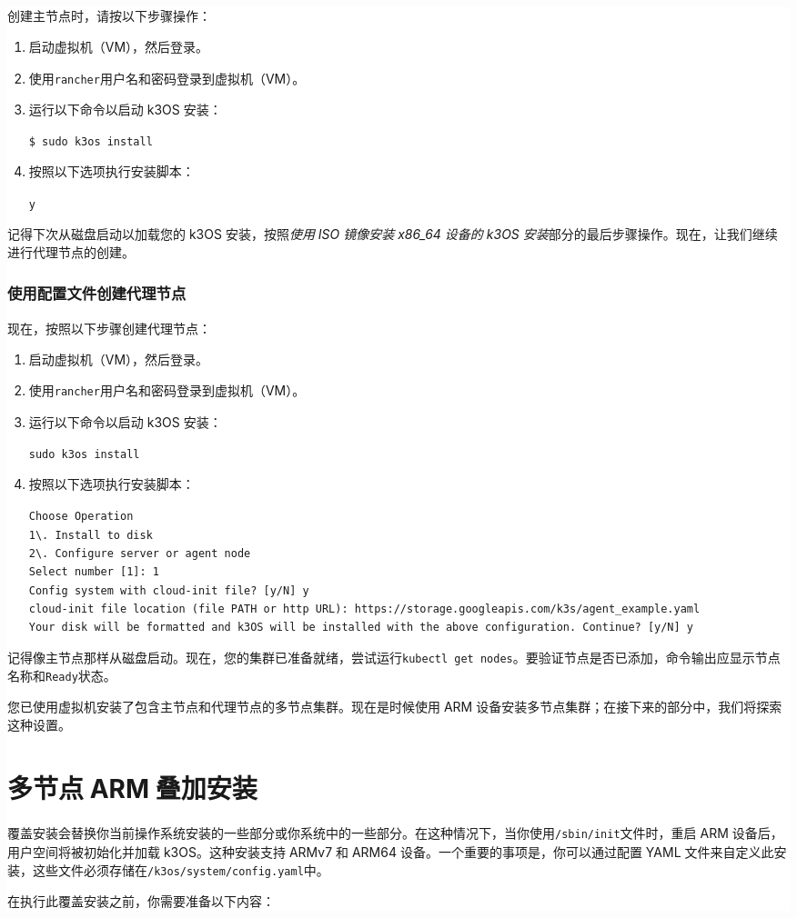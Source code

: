 创建主节点时，请按以下步骤操作：

1.  启动虚拟机（VM），然后登录。

1.  使用`rancher`用户名和密码登录到虚拟机（VM）。

1.  运行以下命令以启动 k3OS 安装：

    ```
    $ sudo k3os install
    ```

1.  按照以下选项执行安装脚本：

    ```
    y
    ```

记得下次从磁盘启动以加载您的 k3OS 安装，按照*使用 ISO 镜像安装 x86_64 设备的 k3OS 安装*部分的最后步骤操作。现在，让我们继续进行代理节点的创建。

### 使用配置文件创建代理节点

现在，按照以下步骤创建代理节点：

1.  启动虚拟机（VM），然后登录。

1.  使用`rancher`用户名和密码登录到虚拟机（VM）。

1.  运行以下命令以启动 k3OS 安装：

    ```
    sudo k3os install
    ```

1.  按照以下选项执行安装脚本：

    ```
    Choose Operation
    1\. Install to disk
    2\. Configure server or agent node
    Select number [1]: 1
    Config system with cloud-init file? [y/N] y
    cloud-init file location (file PATH or http URL): https://storage.googleapis.com/k3s/agent_example.yaml
    Your disk will be formatted and k3OS will be installed with the above configuration. Continue? [y/N] y
    ```

记得像主节点那样从磁盘启动。现在，您的集群已准备就绪，尝试运行`kubectl get nodes`。要验证节点是否已添加，命令输出应显示节点名称和`Ready`状态。

您已使用虚拟机安装了包含主节点和代理节点的多节点集群。现在是时候使用 ARM 设备安装多节点集群；在接下来的部分中，我们将探索这种设置。

# 多节点 ARM 叠加安装

覆盖安装会替换你当前操作系统安装的一些部分或你系统中的一些部分。在这种情况下，当你使用`/sbin/init`文件时，重启 ARM 设备后，用户空间将被初始化并加载 k3OS。这种安装支持 ARMv7 和 ARM64 设备。一个重要的事项是，你可以通过配置 YAML 文件来自定义此安装，这些文件必须存储在`/k3os/system/config.yaml`中。

在执行此覆盖安装之前，你需要准备以下内容：
